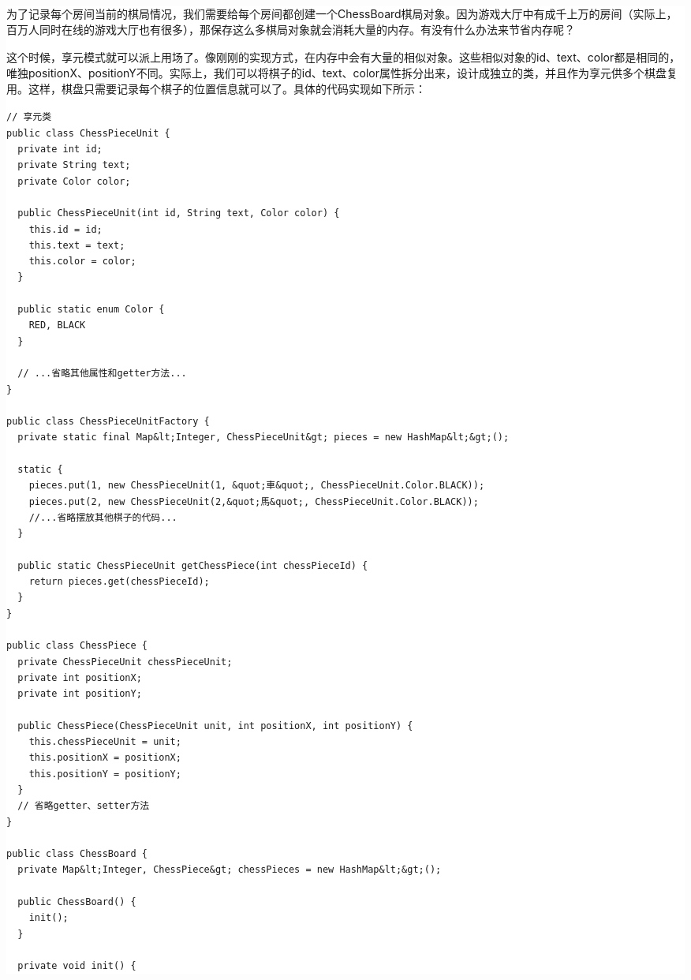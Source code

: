 ```

```

为了记录每个房间当前的棋局情况，我们需要给每个房间都创建一个ChessBoard棋局对象。因为游戏大厅中有成千上万的房间（实际上，百万人同时在线的游戏大厅也有很多），那保存这么多棋局对象就会消耗大量的内存。有没有什么办法来节省内存呢？

这个时候，享元模式就可以派上用场了。像刚刚的实现方式，在内存中会有大量的相似对象。这些相似对象的id、text、color都是相同的，唯独positionX、positionY不同。实际上，我们可以将棋子的id、text、color属性拆分出来，设计成独立的类，并且作为享元供多个棋盘复用。这样，棋盘只需要记录每个棋子的位置信息就可以了。具体的代码实现如下所示：

```
// 享元类
public class ChessPieceUnit {
  private int id;
  private String text;
  private Color color;

  public ChessPieceUnit(int id, String text, Color color) {
    this.id = id;
    this.text = text;
    this.color = color;
  }

  public static enum Color {
    RED, BLACK
  }

  // ...省略其他属性和getter方法...
}

public class ChessPieceUnitFactory {
  private static final Map&lt;Integer, ChessPieceUnit&gt; pieces = new HashMap&lt;&gt;();

  static {
    pieces.put(1, new ChessPieceUnit(1, &quot;車&quot;, ChessPieceUnit.Color.BLACK));
    pieces.put(2, new ChessPieceUnit(2,&quot;馬&quot;, ChessPieceUnit.Color.BLACK));
    //...省略摆放其他棋子的代码...
  }

  public static ChessPieceUnit getChessPiece(int chessPieceId) {
    return pieces.get(chessPieceId);
  }
}

public class ChessPiece {
  private ChessPieceUnit chessPieceUnit;
  private int positionX;
  private int positionY;

  public ChessPiece(ChessPieceUnit unit, int positionX, int positionY) {
    this.chessPieceUnit = unit;
    this.positionX = positionX;
    this.positionY = positionY;
  }
  // 省略getter、setter方法
}

public class ChessBoard {
  private Map&lt;Integer, ChessPiece&gt; chessPieces = new HashMap&lt;&gt;();

  public ChessBoard() {
    init();
  }

  private void init() {
```